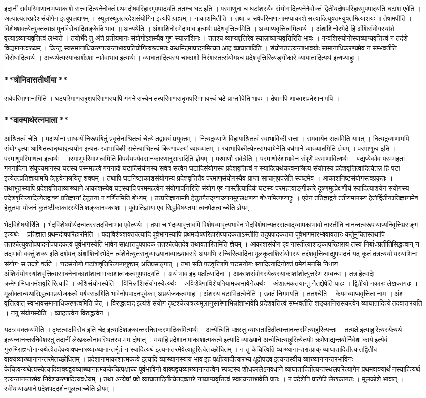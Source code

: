 इदानीं सर्वपरिमाणानामप्याकाशे सत्त्वादित्यनेनोक्तं प्रथमदोषपरिहारमुपपादयति ततश्च घट इति । परमाणुना च घटांशस्यैव संयोगादित्यनेनैवोक्तं द्वितीयदोषपरिहारमुपपादयति घटांश एवेति । अल्पाल्पतरप्रदेशसंयोगेन इत्युपलक्षणम् । स्थूलस्थूलतरदेशसंयोगिन इत्यपि ग्राह्यम् । नाकाशमितीति । तथा च सर्वपरिमाणानामप्याकाशे सत्त्वादित्युक्तमयुक्तमित्याशयः ॥ तेषामपीति । विशेषशक्त्येत्युक्तत्वान्न पुनर्विरोधादिशङ्केति भावः ॥ अन्यथेति । अंशांशिनोरभेदाभाव इत्यर्थः प्रदेशवृत्तित्वमिति । अव्याप्यवृत्तित्वमित्यर्थः । अंशांशिनोरभेदे हि अंशिसंयोगस्यांशे वृत्याऽव्याप्यवृत्तित्वं लभ्यते । तयोर्भेदे तु अंशे प्रतीयमानः संयोगोंऽशस्यैव गुण स्यान्नांशिनः । ततश्च व्याप्यवृत्तिरेव स्यान्नाव्याप्यवृत्तिरिति भावः । नन्वंशिसंयोगोस्याव्याप्यवृत्तित्वं न तदंशे विद्यमानत्वरूपम् । किन्तु स्वसमानाधिकरणात्यन्ताभावप्रतियोगित्वरूपमतः कथमिदमापादनमित्यत आह व्याघातादिति । संयोगतदत्यन्ताभावयोः सामानाधिकरण्यमेव न सम्भवतीति विरोधादित्यर्थः । अन्यथेत्यस्याकाशेंऽशा नामेवाभाव इत्यर्थः । व्याघातादित्यस्य चाकाशो निरंशस्तत्संयोगश्च प्रदेशवृत्तिरित्यङ्गीकारे व्याघातादित्यर्थ इत्यप्याहुः ।

### **श्रीनिवासतीर्थीया **

सर्वपरिमाणानामिति । घटपरिमाणसदृशपरिमाणस्यापि गगने सत्त्वेन तत्परिमाणसदृशपरिमाणवत्त्वं घटे प्राप्तमेवेति भावः । तेषामपि आकाशप्रदेशानामपि ।

### **वाक्यार्थरत्नमाला **

आश्रितत्वं चेति । पदार्थानां साधर्म्यं निरूपयितुं प्रवृत्तेनाश्रितत्वं चेत्ये तद्वाक्यं प्रयुक्तम् । नित्यद्रव्याणि विहायाश्रितत्वं स्वाभाविकी सत्ता । समवायेन सत्वमिति यावत् । नित्यद्रव्याणामपि संयोगवृत्या आश्रितत्वाद्य्वावृत्ययोग इत्यतः स्वाभाविकी सत्तेत्याश्रितत्वं किरणावल्यां व्याख्यातम् । स्वाभाविकीत्येतत्समवायेनेति वर्धमाने व्याख्यातमिति ज्ञेयम् । परमाणुत्व इति । परमाणुपरिमाणत्व इत्यर्थः । परमाणुपरिमाणत्वमिति विपर्ययपर्यवसानकारणानुसारादिति ज्ञेयम् । परमाणौ सर्वत्रेति । परमाणोरंशाभावेन संपूर्णे परमाणावित्यर्थः । यद्यप्येवमेव परममहता गगनादिना संयुज्यमानस्य घटस्य परममहत्वे गगनादौ घटादिसंयोगस्य सर्वत्र सत्वेन घटादिसंयोगस्य प्रदेशवृत्तित्वं न स्यादित्यर्थकत्वमाश्रित्य संयोगस्य प्रदेशवृत्तित्वादित्येतन्न हि घटा इत्येतत्प्रतिज्ञायामपि हेतुत्वेनाश्रयितुं शक्यम् । तथापि घटनिष्टाकाशसंयोगस्य प्रदेशवृत्तितैव परमाणुसंयोगस्यैव प्राप्ता साचानुपपन्नेति स्पष्टमेव । आकाशनिष्टसंयोगस्त्वप्रकृतः । तथाभूतस्यापि प्रदेशवृत्तिताव्याख्याने आकाशस्येव घटस्यापि परममहत्वेन संयोगापत्तिरिति संयोग एव नास्तीत्यादिकं घटस्य परमहत्त्वाङ्गीकारे दूषणमुत्प्रेक्षणीयं स्यादित्याशयेन संयोगस्य प्रदेशवृत्तित्वादित्येतद्वाक्यं प्रतिज्ञायां हेतुतया न वर्णितमिति बोध्यम् । तत्प्रतिज्ञायामपि हेतुतयैतद्य्वाख्यानमुपलक्षणया बोध्यमित्यप्याहुः । एतेन प्रतिज्ञाद्वये प्रतीयमानस्य हेतोर्द्वितीयप्रतिज्ञायामेव हेतुतया योजनं कुतष्टीकाकारस्येति शङ्कानवकाशः । पूर्वप्रतिज्ञाया एव सिद्धविषयतया त्वनपेक्षत्वाच्चेति ज्ञेयम् ।

भेदविशेषयोरिति । भेदविशेषयोर्यदन्यतरस्तदविनाभाव एवेत्यर्थः । तथा च भेदव्यावृत्तावपि विशेषव्यावृत्यभावेन भेदविशेषान्यतरसत्वाद्य्वापकाभावो नास्तीति नानन्तत्वरूपव्याप्यनिवृत्तिप्रसङ्ग इत्यर्थः । प्रतिज्ञात प्रथमदोषपरिहारमिति । यद्यविशेषशक्तयेत्यादि पूर्वभागस्यापि प्रथमदोषपरिहारोपपादकताऽस्तीति तदुपपादकतया पूर्वभागमारभ्यैवावतारः कर्तुमुचितस्तथापि ततश्चेत्युक्तोपपादनोपपादकत्वं पूर्वभागस्येति भावेन साक्षात्तदुपपादकं ततश्चेत्येतदेव तथावतारितमिति ज्ञेयम् । आकाशसंयोग एव नास्तीत्याशङ्कापरिहाराय तस्य निर्बाधप्रतीतिसिद्धत्वान् न तदभावो वक्तुं शक्य इति दर्शयन् अंशांशिनोरभेदेन त्वंशेनेत्युत्तरानुव्याख्यानाव्याख्यावसरे अयमभि सन्धिरित्यादिना मूलकृतांशिसंयोगस्य तदंशवृत्तित्वाद्युपपादनं यत् कृतं तत्रत्ययो यस्यांशिनः संयोगः स तदंशे वर्तते । घटसंयोगो घटांशवृत्तिरित्यप्ययुक्तम् अतिप्रसङ्गात् । तथा सति पटवृत्तिरपि घटसंयोगः स्यादित्यादिनोक्तं प्रमेयं मनसि निधाय अंशिसंयोगस्यांशवृत्तित्वासाधनेनाकाशांशानामाकाशात्मकत्वमुपपादयति । अयं भाव इह पक्षीत्यादिना । आकाशसंयोगस्येत्यस्याकाशांशोत्युत्तरेण सम्बन्धः । तत्र हेत्वादेः क्रमेणाभिधानमंशवृत्तिरित्यादि । अंशिसंयोगस्येति । विभिन्नांशिसंयोगस्येत्यर्थः । अविशेषेणाविशेषनियामकाभावेनेत्यर्थः । अंशात्मकतयान्तु नैतद्दोषेति पाठः । द्वितीयो नकारः लेखकागतः । मूलोक्तान्यथासिद्धत्वमप्रयोजकत्वे पर्यवसन्नमिति भावेनोपपादनपूर्वकम् अप्रयोजकत्वमाह । अंशस्य घटाभिन्नत्वेनेति । उक्तं निगमयति । ततश्चेति । केयमव्याप्यवृत्तिता नाम । अंश वृत्तित्वात् स्वाभावसमानाधिकरणत्वमिति चेत् । विरुद्धत्वाद् इत्यंशे संयोग दृष्टश्चेत्यत्रत्यमूलानुसारेणाभिन्नांशाभावेपि प्रदेशवृत्तित्वं सम्भवतीति शङ्कानिरासकत्वेन व्याघातादित्ये तदवातारयति । ननु संयोगस्येति । व्याहतत्वेन विरुद्धत्वेन ।

यदत्र वक्तव्यमिति । दृष्टत्वादविरोध इति चेद् इत्यादिशङ्कान्तरनिराकरणादिकमित्यर्थः । अन्येत्विति पक्षस्तु व्याघातादितीत्यन्तानन्तरमित्याहुरित्यन्तः । तत्पक्षे इत्याहुरित्यस्येत्यर्थ इत्यन्तानन्तरनिवेशस्तु तदानीं लेखकत्वेनावस्थितस्य मम दोषात् । मयाहि प्रदेशानामाकाशात्मकत्वे इत्यादि व्याख्याने अन्येत्वित्याहुरित्येतयोः क्रमेणाद्यन्तयोर्निवेशः कार्य इत्येवं गुरुभिराज्ञप्तेनान्यथेत्येतदेकवाक्यमात्रव्याख्यानान्तर्भूतं न स्यादित्यर्थ इत्यनन्तरमेवेत्याहुरित्येतच्छोधितम् । न तु केचित्विति व्याख्यानान्तरात्प्राक् व्याघातादितीत्यन्तद्वितीय वाक्यव्याख्यानानन्तरमेतच्छोधितम् । प्रदेशानामाकाशात्मकत्वे इत्यादि व्याख्यानस्यायं भाव इह पक्षीत्यादीत्यारभ्य क्षुद्रोपद्रव इत्यन्तस्वीय व्याख्यानानन्तरभाविनः केचित्वन्यथेत्यस्येत्यादिवाक्यद्वयव्याख्यानात्मककेचित्पक्षाच्च पूर्वभाविनो वाक्यद्वयव्याख्यानान्तत्वेन स्पष्टस्य शोधकालेऽनवधाने व्याघातादितीत्यन्तस्थलपरित्यागेन प्रथमवाक्यार्थं नस्यादित्यर्थ इत्यन्तानन्तरमेव निवेशकरणादित्यवधेयम् । तथा अन्येषां पक्षे व्याघातादितीत्येतदवतारे नाव्याप्यवृत्तित्वं स्वात्यन्ताभावेति पाठः । न प्रदेशेति पाठोपि लेखकागतः । मूलकोशे भावात् । स्वीयव्याख्याने प्रदेशपददर्शनमूलत्वाच्चेति ज्ञेयम् ।
